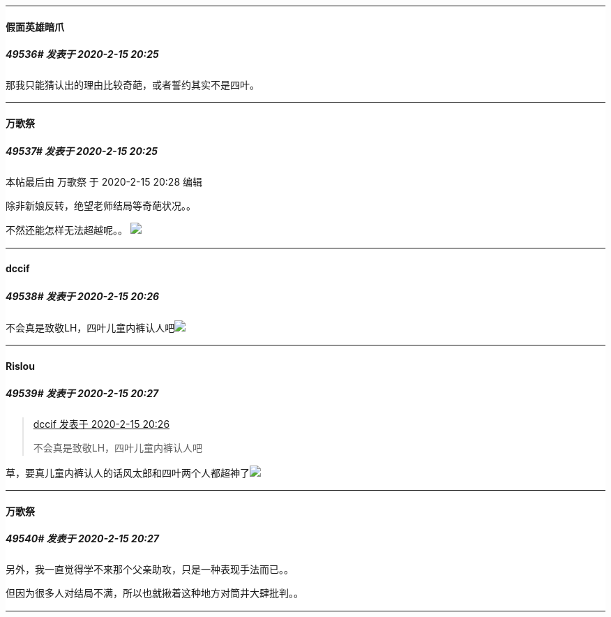 
-----

####  假面英雄暗爪  
##### 49536#       发表于 2020-2-15 20:25


那我只能猜认出的理由比较奇葩，或者誓约其实不是四叶。


-----

####  万歌祭  
##### 49537#       发表于 2020-2-15 20:25


 本帖最后由 万歌祭 于 2020-2-15 20:28 编辑 

除非新娘反转，绝望老师结局等奇葩状况。。

不然还能怎样无法超越呢。。
<img src="https://static.saraba1st.com/image/smiley/face2017/067.png" referrerpolicy="no-referrer">


-----

####  dccif  
##### 49538#       发表于 2020-2-15 20:26


不会真是致敬LH，四叶儿童内裤认人吧<img src="https://static.saraba1st.com/image/smiley/face2017/068.png" referrerpolicy="no-referrer">


-----

####  Rislou  
##### 49539#       发表于 2020-2-15 20:27


<blockquote><a href="httphttps://bbs.saraba1st.com/2b/forum.php?mod=redirect&amp;goto=findpost&amp;pid=46426279&amp;ptid=1831320" target="_blank">dccif 发表于 2020-2-15 20:26</a>

不会真是致敬LH，四叶儿童内裤认人吧</blockquote>
草，要真儿童内裤认人的话风太郎和四叶两个人都超神了<img src="https://static.saraba1st.com/image/smiley/face2017/067.png" referrerpolicy="no-referrer">


-----

####  万歌祭  
##### 49540#       发表于 2020-2-15 20:27


另外，我一直觉得学不来那个父亲助攻，只是一种表现手法而已。。

但因为很多人对结局不满，所以也就揪着这种地方对筒井大肆批判。。


-----
